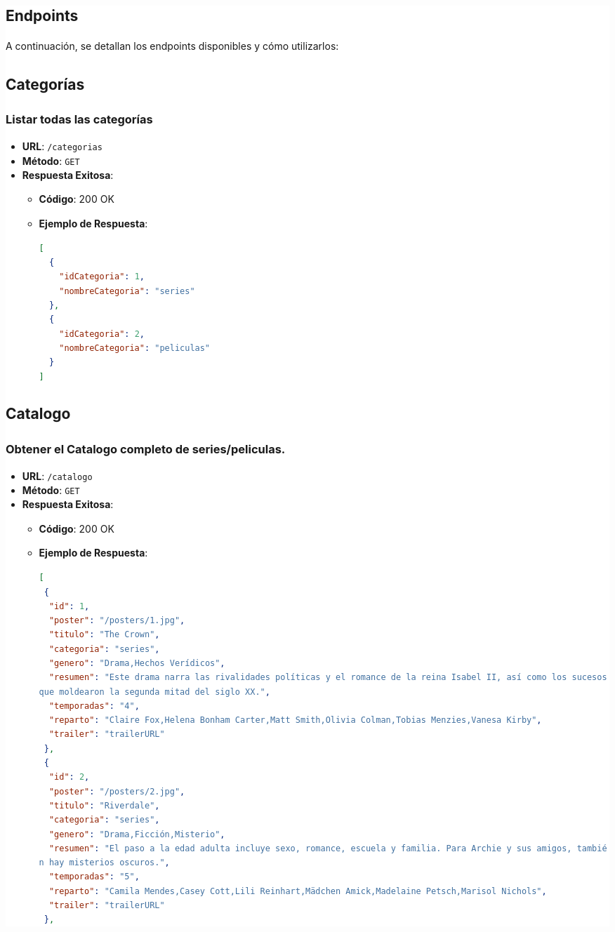 ## Endpoints

A continuación, se detallan los endpoints disponibles y cómo utilizarlos:

## Categorías

### Listar todas las categorías

- **URL**: `/categorias`
- **Método**: `GET`
- **Respuesta Exitosa**:
  - **Código**: 200 OK
  - **Ejemplo de Respuesta**:

    ```json
    [
      {
        "idCategoria": 1,
        "nombreCategoria": "series"
      },
      {
        "idCategoria": 2,
        "nombreCategoria": "peliculas"
      }
    ]
    ```

## Catalogo

### Obtener el Catalogo completo de series/peliculas.

- **URL**: `/catalogo`
- **Método**: `GET`
- **Respuesta Exitosa**:
  - **Código**: 200 OK
  - **Ejemplo de Respuesta**:
    
    ```json
    [
     {
      "id": 1,
      "poster": "/posters/1.jpg",
      "titulo": "The Crown",
      "categoria": "series",
      "genero": "Drama,Hechos Verídicos",
      "resumen": "Este drama narra las rivalidades políticas y el romance de la reina Isabel II, así como los sucesos que moldearon la segunda mitad del siglo XX.",
      "temporadas": "4",
      "reparto": "Claire Fox,Helena Bonham Carter,Matt Smith,Olivia Colman,Tobias Menzies,Vanesa Kirby",
      "trailer": "trailerURL"
     },
     {
      "id": 2,
      "poster": "/posters/2.jpg",
      "titulo": "Riverdale",
      "categoria": "series",
      "genero": "Drama,Ficción,Misterio",
      "resumen": "El paso a la edad adulta incluye sexo, romance, escuela y familia. Para Archie y sus amigos, también hay misterios oscuros.",
      "temporadas": "5",
      "reparto": "Camila Mendes,Casey Cott,Lili Reinhart,Mädchen Amick,Madelaine Petsch,Marisol Nichols",
      "trailer": "trailerURL"
     },